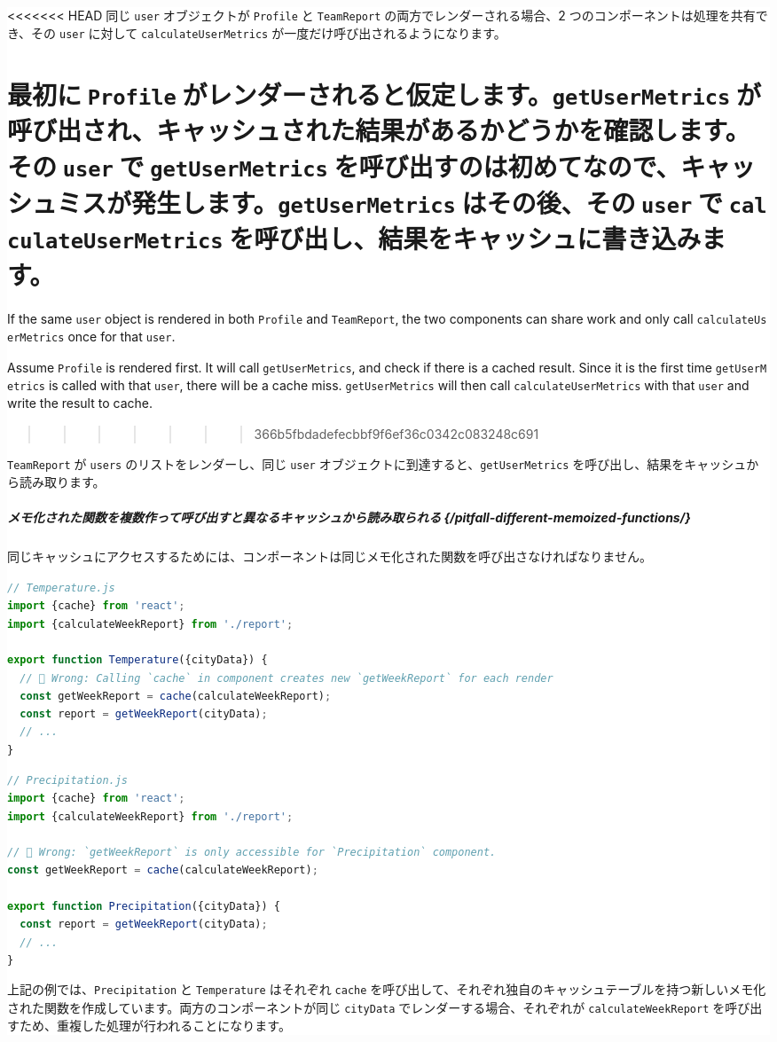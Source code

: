 <<<<<<< HEAD
同じ `user` オブジェクトが `Profile` と `TeamReport` の両方でレンダーされる場合、2 つのコンポーネントは処理を共有でき、その `user` に対して `calculateUserMetrics` が一度だけ呼び出されるようになります。

最初に `Profile` がレンダーされると仮定します。<CodeStep step={1}>`getUserMetrics`</CodeStep> が呼び出され、キャッシュされた結果があるかどうかを確認します。その `user` で `getUserMetrics` を呼び出すのは初めてなので、キャッシュミスが発生します。`getUserMetrics` はその後、その `user` で `calculateUserMetrics` を呼び出し、結果をキャッシュに書き込みます。
=======
If the same `user` object is rendered in both `Profile` and `TeamReport`, the two components can share work and only call `calculateUserMetrics` once for that `user`.

Assume `Profile` is rendered first. It will call <CodeStep step={1}>`getUserMetrics`</CodeStep>, and check if there is a cached result. Since it is the first time `getUserMetrics` is called with that `user`, there will be a cache miss. `getUserMetrics` will then call `calculateUserMetrics` with that `user` and write the result to cache.
>>>>>>> 366b5fbdadefecbbf9f6ef36c0342c083248c691

`TeamReport` が `users` のリストをレンダーし、同じ `user` オブジェクトに到達すると、<CodeStep step={2}>`getUserMetrics`</CodeStep> を呼び出し、結果をキャッシュから読み取ります。

<Pitfall>

##### メモ化された関数を複数作って呼び出すと異なるキャッシュから読み取られる {/*pitfall-different-memoized-functions*/}

同じキャッシュにアクセスするためには、コンポーネントは同じメモ化された関数を呼び出さなければなりません。

```js [[1, 7, "getWeekReport"], [1, 7, "cache(calculateWeekReport)"], [1, 8, "getWeekReport"]]
// Temperature.js
import {cache} from 'react';
import {calculateWeekReport} from './report';

export function Temperature({cityData}) {
  // 🚩 Wrong: Calling `cache` in component creates new `getWeekReport` for each render
  const getWeekReport = cache(calculateWeekReport);
  const report = getWeekReport(cityData);
  // ...
}
```

```js [[2, 6, "getWeekReport"], [2, 6, "cache(calculateWeekReport)"], [2, 9, "getWeekReport"]]
// Precipitation.js
import {cache} from 'react';
import {calculateWeekReport} from './report';

// 🚩 Wrong: `getWeekReport` is only accessible for `Precipitation` component.
const getWeekReport = cache(calculateWeekReport);

export function Precipitation({cityData}) {
  const report = getWeekReport(cityData);
  // ...
}
```

上記の例では、<CodeStep step={2}>`Precipitation`</CodeStep> と <CodeStep step={1}>`Temperature`</CodeStep> はそれぞれ `cache` を呼び出して、それぞれ独自のキャッシュテーブルを持つ新しいメモ化された関数を作成しています。両方のコンポーネントが同じ `cityData` でレンダーする場合、それぞれが `calculateWeekReport` を呼び出すため、重複した処理が行われることになります。


[//]: # 'TODO: add links to Server/Client Component reference once https://github.com/reactjs/react.dev/pull/6177 is merged'
[//]: # 'TODO: add links to Server Components when merged.'
[//]: # 'TODO: add link and mention to use documentation when merged'
[//]: # 'To render components that use asynchronous data in Client Components, see `use` documentation.'